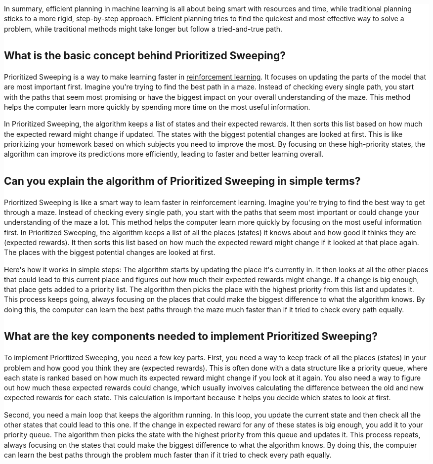 In summary, efficient planning in machine learning is all about being smart with resources and time, while traditional planning sticks to a more rigid, step-by-step approach. Efficient planning tries to find the quickest and most effective way to solve a problem, while traditional methods might take longer but follow a tried-and-true path.

## What is the basic concept behind Prioritized Sweeping?

Prioritized Sweeping is a way to make learning faster in [reinforcement learning](/wiki/reinforcement-learning). It focuses on updating the parts of the model that are most important first. Imagine you're trying to find the best path in a maze. Instead of checking every single path, you start with the paths that seem most promising or have the biggest impact on your overall understanding of the maze. This method helps the computer learn more quickly by spending more time on the most useful information.

In Prioritized Sweeping, the algorithm keeps a list of states and their expected rewards. It then sorts this list based on how much the expected reward might change if updated. The states with the biggest potential changes are looked at first. This is like prioritizing your homework based on which subjects you need to improve the most. By focusing on these high-priority states, the algorithm can improve its predictions more efficiently, leading to faster and better learning overall.

## Can you explain the algorithm of Prioritized Sweeping in simple terms?

Prioritized Sweeping is like a smart way to learn faster in reinforcement learning. Imagine you're trying to find the best way to get through a maze. Instead of checking every single path, you start with the paths that seem most important or could change your understanding of the maze a lot. This method helps the computer learn more quickly by focusing on the most useful information first. In Prioritized Sweeping, the algorithm keeps a list of all the places (states) it knows about and how good it thinks they are (expected rewards). It then sorts this list based on how much the expected reward might change if it looked at that place again. The places with the biggest potential changes are looked at first.

Here's how it works in simple steps: The algorithm starts by updating the place it's currently in. It then looks at all the other places that could lead to this current place and figures out how much their expected rewards might change. If a change is big enough, that place gets added to a priority list. The algorithm then picks the place with the highest priority from this list and updates it. This process keeps going, always focusing on the places that could make the biggest difference to what the algorithm knows. By doing this, the computer can learn the best paths through the maze much faster than if it tried to check every path equally.

## What are the key components needed to implement Prioritized Sweeping?

To implement Prioritized Sweeping, you need a few key parts. First, you need a way to keep track of all the places (states) in your problem and how good you think they are (expected rewards). This is often done with a data structure like a priority queue, where each state is ranked based on how much its expected reward might change if you look at it again. You also need a way to figure out how much these expected rewards could change, which usually involves calculating the difference between the old and new expected rewards for each state. This calculation is important because it helps you decide which states to look at first.

Second, you need a main loop that keeps the algorithm running. In this loop, you update the current state and then check all the other states that could lead to this one. If the change in expected reward for any of these states is big enough, you add it to your priority queue. The algorithm then picks the state with the highest priority from this queue and updates it. This process repeats, always focusing on the states that could make the biggest difference to what the algorithm knows. By doing this, the computer can learn the best paths through the problem much faster than if it tried to check every path equally.
